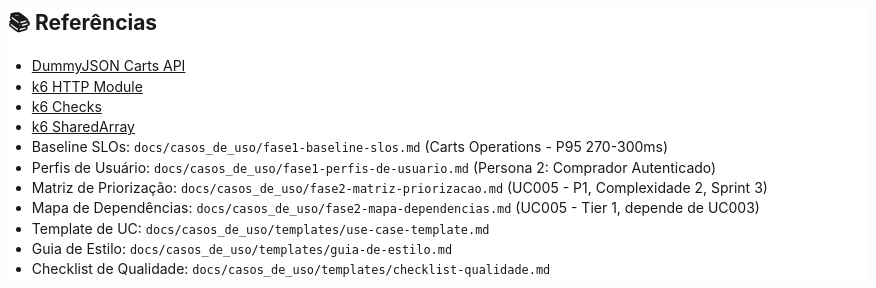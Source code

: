
## 📚 Referências

- [DummyJSON Carts API](https://dummyjson.com/docs/carts)
- [k6 HTTP Module](https://grafana.com/docs/k6/latest/javascript-api/k6-http/)
- [k6 Checks](https://grafana.com/docs/k6/latest/using-k6/checks/)
- [k6 SharedArray](https://grafana.com/docs/k6/latest/javascript-api/k6-data/sharedarray/)
- Baseline SLOs: `docs/casos_de_uso/fase1-baseline-slos.md` (Carts Operations - P95 270-300ms)
- Perfis de Usuário: `docs/casos_de_uso/fase1-perfis-de-usuario.md` (Persona 2: Comprador Autenticado)
- Matriz de Priorização: `docs/casos_de_uso/fase2-matriz-priorizacao.md` (UC005 - P1, Complexidade 2, Sprint 3)
- Mapa de Dependências: `docs/casos_de_uso/fase2-mapa-dependencias.md` (UC005 - Tier 1, depende de UC003)
- Template de UC: `docs/casos_de_uso/templates/use-case-template.md`
- Guia de Estilo: `docs/casos_de_uso/templates/guia-de-estilo.md`
- Checklist de Qualidade: `docs/casos_de_uso/templates/checklist-qualidade.md`
